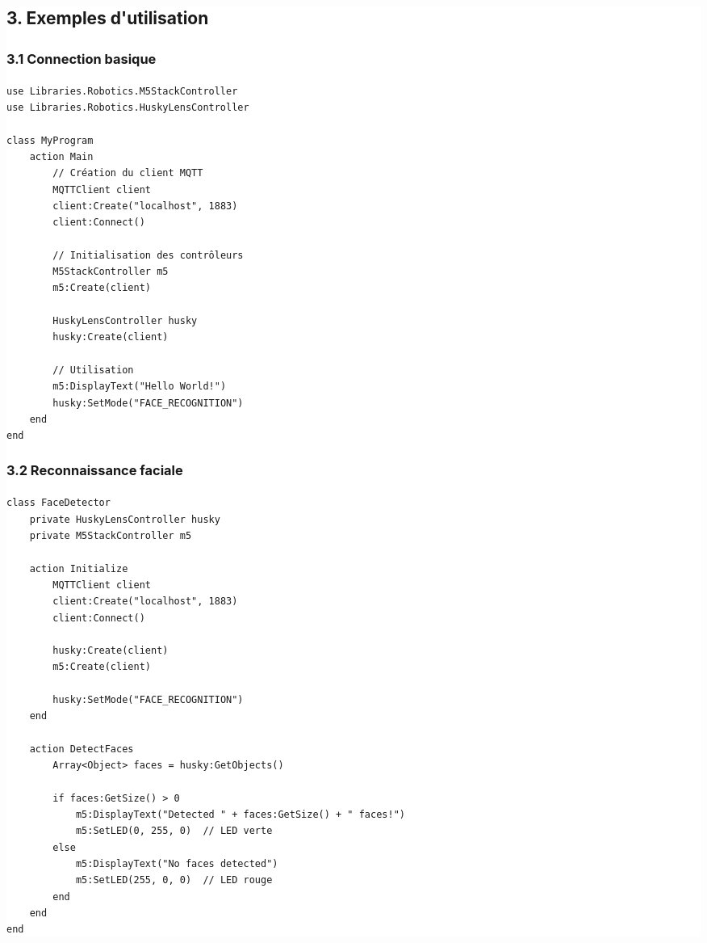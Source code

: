 ## 3. Exemples d'utilisation

### 3.1 Connection basique
```quorum
use Libraries.Robotics.M5StackController
use Libraries.Robotics.HuskyLensController

class MyProgram
    action Main
        // Création du client MQTT
        MQTTClient client
        client:Create("localhost", 1883)
        client:Connect()
        
        // Initialisation des contrôleurs
        M5StackController m5
        m5:Create(client)
        
        HuskyLensController husky
        husky:Create(client)
        
        // Utilisation
        m5:DisplayText("Hello World!")
        husky:SetMode("FACE_RECOGNITION")
    end
end
```

### 3.2 Reconnaissance faciale
```quorum
class FaceDetector
    private HuskyLensController husky
    private M5StackController m5
    
    action Initialize
        MQTTClient client
        client:Create("localhost", 1883)
        client:Connect()
        
        husky:Create(client)
        m5:Create(client)
        
        husky:SetMode("FACE_RECOGNITION")
    end
    
    action DetectFaces
        Array<Object> faces = husky:GetObjects()
        
        if faces:GetSize() > 0
            m5:DisplayText("Detected " + faces:GetSize() + " faces!")
            m5:SetLED(0, 255, 0)  // LED verte
        else
            m5:DisplayText("No faces detected")
            m5:SetLED(255, 0, 0)  // LED rouge
        end
    end
end
```
